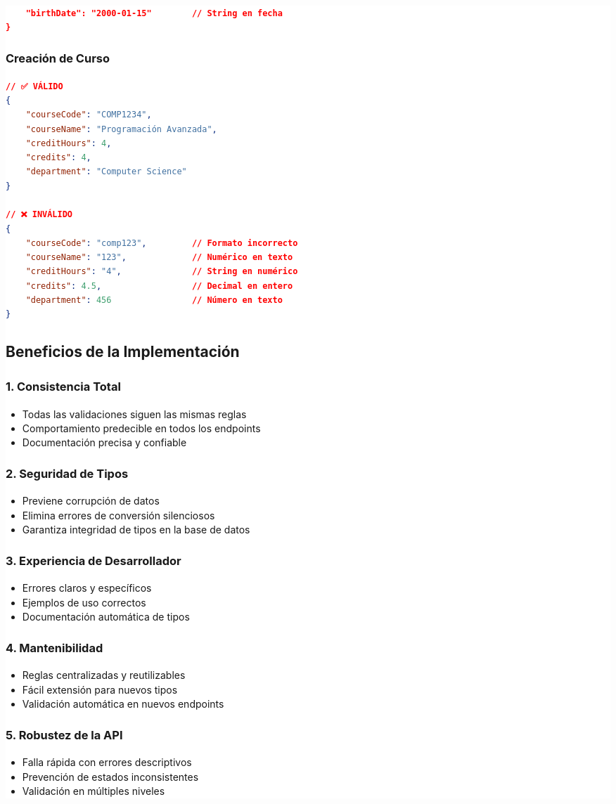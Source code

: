 ```json
    "birthDate": "2000-01-15"        // String en fecha
}
```

### Creación de Curso
```json
// ✅ VÁLIDO
{
    "courseCode": "COMP1234",
    "courseName": "Programación Avanzada",
    "creditHours": 4,
    "credits": 4,
    "department": "Computer Science"
}

// ❌ INVÁLIDO
{
    "courseCode": "comp123",         // Formato incorrecto
    "courseName": "123",             // Numérico en texto
    "creditHours": "4",              // String en numérico
    "credits": 4.5,                  // Decimal en entero
    "department": 456                // Número en texto
}
```

## Beneficios de la Implementación

### 1. Consistencia Total
- Todas las validaciones siguen las mismas reglas
- Comportamiento predecible en todos los endpoints
- Documentación precisa y confiable

### 2. Seguridad de Tipos
- Previene corrupción de datos
- Elimina errores de conversión silenciosos
- Garantiza integridad de tipos en la base de datos

### 3. Experiencia de Desarrollador
- Errores claros y específicos
- Ejemplos de uso correctos
- Documentación automática de tipos

### 4. Mantenibilidad
- Reglas centralizadas y reutilizables
- Fácil extensión para nuevos tipos
- Validación automática en nuevos endpoints

### 5. Robustez de la API
- Falla rápida con errores descriptivos
- Prevención de estados inconsistentes
- Validación en múltiples niveles
